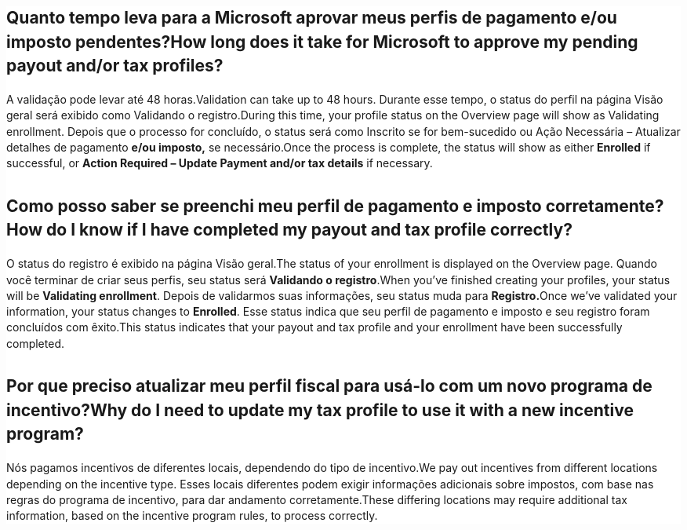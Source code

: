 ## <a name="how-long-does-it-take-for-microsoft-to-approve-my-pending-payout-andor-tax-profiles"></a><span data-ttu-id="4c7d4-109">Quanto tempo leva para a Microsoft aprovar meus perfis de pagamento e/ou imposto pendentes?</span><span class="sxs-lookup"><span data-stu-id="4c7d4-109">How long does it take for Microsoft to approve my pending payout and/or tax profiles?</span></span>

<span data-ttu-id="4c7d4-110">A validação pode levar até 48 horas.</span><span class="sxs-lookup"><span data-stu-id="4c7d4-110">Validation can take up to 48 hours.</span></span> <span data-ttu-id="4c7d4-111">Durante esse tempo, o status do perfil na página Visão geral será exibido como Validando o registro.</span><span class="sxs-lookup"><span data-stu-id="4c7d4-111">During this time, your profile status on the Overview page will show as Validating enrollment.</span></span> <span data-ttu-id="4c7d4-112">Depois que o processo for concluído,  o status será como Inscrito se for bem-sucedido ou Ação Necessária – Atualizar detalhes de pagamento **e/ou imposto,** se necessário.</span><span class="sxs-lookup"><span data-stu-id="4c7d4-112">Once the process is complete, the status will show as either **Enrolled** if successful, or **Action Required – Update Payment and/or tax details** if necessary.</span></span>

## <a name="how-do-i-know-if-i-have-completed-my-payout-and-tax-profile-correctly"></a><span data-ttu-id="4c7d4-113">Como posso saber se preenchi meu perfil de pagamento e imposto corretamente?</span><span class="sxs-lookup"><span data-stu-id="4c7d4-113">How do I know if I have completed my payout and tax profile correctly?</span></span>

<span data-ttu-id="4c7d4-114">O status do registro é exibido na página Visão geral.</span><span class="sxs-lookup"><span data-stu-id="4c7d4-114">The status of your enrollment is displayed on the Overview page.</span></span> <span data-ttu-id="4c7d4-115">Quando você terminar de criar seus perfis, seu status será **Validando o registro**.</span><span class="sxs-lookup"><span data-stu-id="4c7d4-115">When you’ve finished creating your profiles, your status will be **Validating enrollment**.</span></span> <span data-ttu-id="4c7d4-116">Depois de validarmos suas informações, seu status muda para **Registro.**</span><span class="sxs-lookup"><span data-stu-id="4c7d4-116">Once we’ve validated your information, your status changes to **Enrolled**.</span></span> <span data-ttu-id="4c7d4-117">Esse status indica que seu perfil de pagamento e imposto e seu registro foram concluídos com êxito.</span><span class="sxs-lookup"><span data-stu-id="4c7d4-117">This status indicates that your payout and tax profile and your enrollment have been successfully completed.</span></span>

## <a name="why-do-i-need-to-update-my-tax-profile-to-use-it-with-a-new-incentive-program"></a><span data-ttu-id="4c7d4-118">Por que preciso atualizar meu perfil fiscal para usá-lo com um novo programa de incentivo?</span><span class="sxs-lookup"><span data-stu-id="4c7d4-118">Why do I need to update my tax profile to use it with a new incentive program?</span></span>

<span data-ttu-id="4c7d4-119">Nós pagamos incentivos de diferentes locais, dependendo do tipo de incentivo.</span><span class="sxs-lookup"><span data-stu-id="4c7d4-119">We pay out incentives from different locations depending on the incentive type.</span></span> <span data-ttu-id="4c7d4-120">Esses locais diferentes podem exigir informações adicionais sobre impostos, com base nas regras do programa de incentivo, para dar andamento corretamente.</span><span class="sxs-lookup"><span data-stu-id="4c7d4-120">These differing locations may require additional tax information, based on the incentive program rules, to process correctly.</span></span>
